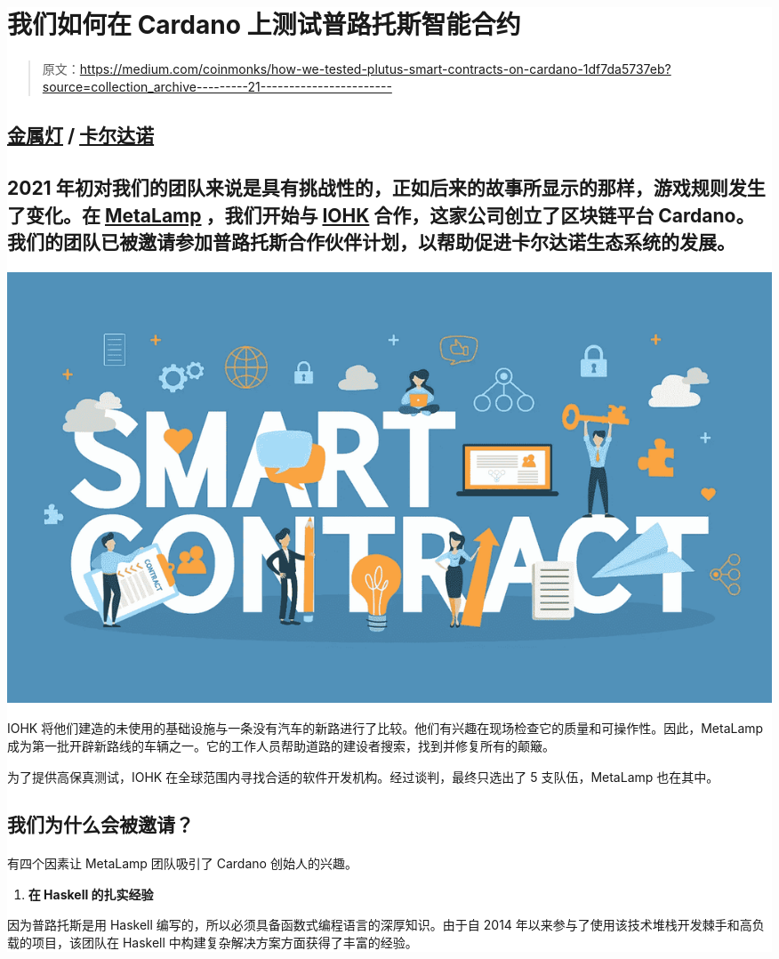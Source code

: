 # 我们如何在 Cardano 上测试普路托斯智能合约

> 原文：<https://medium.com/coinmonks/how-we-tested-plutus-smart-contracts-on-cardano-1df7da5737eb?source=collection_archive---------21----------------------->

## [金属灯](https://www.metalamp.io/) / [卡尔达诺](https://www.metalamp.io/cardano)

## 2021 年初对我们的团队来说是具有挑战性的，正如后来的故事所显示的那样，游戏规则发生了变化。在 [MetaLamp](http://metalamp.io) ，我们开始与 [IOHK](https://iohk.io/) 合作，这家公司创立了区块链平台 Cardano。我们的团队已被邀请参加普路托斯合作伙伴计划，以帮助促进卡尔达诺生态系统的发展。

![](img/6eb2a9704accfca6328797d34b26c264.png)

IOHK 将他们建造的未使用的基础设施与一条没有汽车的新路进行了比较。他们有兴趣在现场检查它的质量和可操作性。因此，MetaLamp 成为第一批开辟新路线的车辆之一。它的工作人员帮助道路的建设者搜索，找到并修复所有的颠簸。

为了提供高保真测试，IOHK 在全球范围内寻找合适的软件开发机构。经过谈判，最终只选出了 5 支队伍，MetaLamp 也在其中。

## 我们为什么会被邀请？

有四个因素让 MetaLamp 团队吸引了 Cardano 创始人的兴趣。

1.  **在 Haskell 的扎实经验**

因为普路托斯是用 Haskell 编写的，所以必须具备函数式编程语言的深厚知识。由于自 2014 年以来参与了使用该技术堆栈开发棘手和高负载的项目，该团队在 Haskell 中构建复杂解决方案方面获得了丰富的经验。
